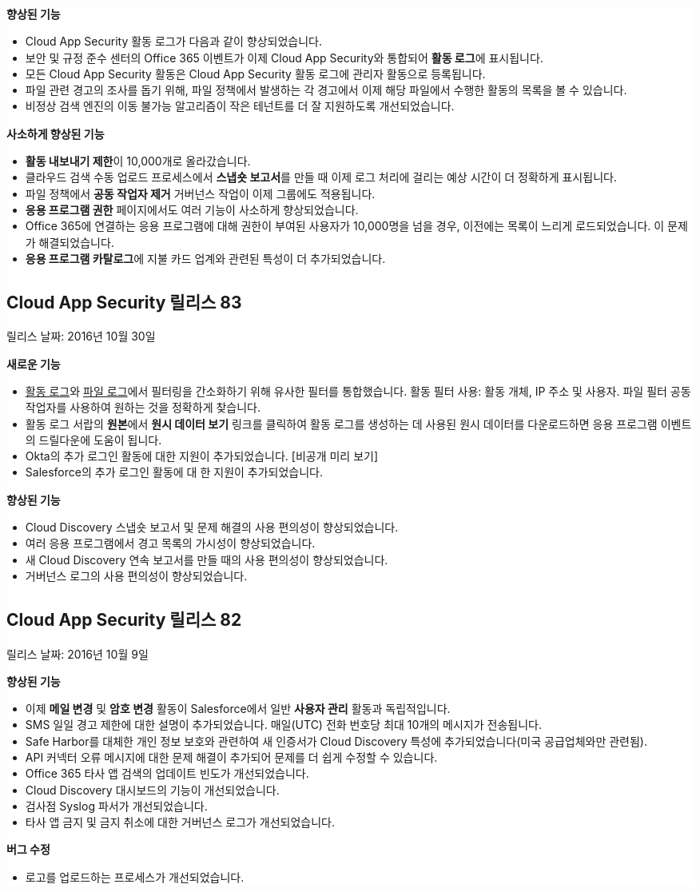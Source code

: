 **향상된 기능**
-   Cloud App Security 활동 로그가 다음과 같이 향상되었습니다. 
   -    보안 및 규정 준수 센터의 Office 365 이벤트가 이제 Cloud App Security와 통합되어 **활동 로그**에 표시됩니다.
   -    모든 Cloud App Security 활동은 Cloud App Security 활동 로그에 관리자 활동으로 등록됩니다.
-   파일 관련 경고의 조사를 돕기 위해, 파일 정책에서 발생하는 각 경고에서 이제 해당 파일에서 수행한 활동의 목록을 볼 수 있습니다.
-   비정상 검색 엔진의 이동 불가능 알고리즘이 작은 테넌트를 더 잘 지원하도록 개선되었습니다. 
 
**사소하게 향상된 기능**
-   **활동 내보내기 제한**이 10,000개로 올라갔습니다. 
-   클라우드 검색 수동 업로드 프로세스에서 **스냅숏 보고서**를 만들 때 이제 로그 처리에 걸리는 예상 시간이 더 정확하게 표시됩니다. 
-   파일 정책에서 **공동 작업자 제거** 거버넌스 작업이 이제 그룹에도 적용됩니다.
-   **응용 프로그램 권한** 페이지에서도 여러 기능이 사소하게 향상되었습니다. 
-   Office 365에 연결하는 응용 프로그램에 대해 권한이 부여된 사용자가 10,000명을 넘을 경우, 이전에는 목록이 느리게 로드되었습니다. 이 문제가 해결되었습니다.
-   **응용 프로그램 카탈로그**에 지불 카드 업계와 관련된 특성이 더 추가되었습니다.


## <a name="cloud-app-security-release-83"></a>Cloud App Security 릴리스 83
릴리스 날짜: 2016년 10월 30일

**새로운 기능**
-   [활동 로그](activity-filters.md)와 [파일 로그](file-filters.md)에서 필터링을 간소화하기 위해 유사한 필터를 통합했습니다. 활동 필터 사용: 활동 개체, IP 주소 및 사용자. 파일 필터 공동 작업자를 사용하여 원하는 것을 정확하게 찾습니다.
-   활동 로그 서랍의 **원본**에서 **원시 데이터 보기** 링크를 클릭하여 활동 로그를 생성하는 데 사용된 원시 데이터를 다운로드하면 응용 프로그램 이벤트의 드릴다운에 도움이 됩니다. 
-   Okta의 추가 로그인 활동에 대한 지원이 추가되었습니다. [비공개 미리 보기]
-   Salesforce의 추가 로그인 활동에 대 한 지원이 추가되었습니다. 

**향상된 기능**
-   Cloud Discovery 스냅숏 보고서 및 문제 해결의 사용 편의성이 향상되었습니다.
-   여러 응용 프로그램에서 경고 목록의 가시성이 향상되었습니다.
-   새 Cloud Discovery 연속 보고서를 만들 때의 사용 편의성이 향상되었습니다.
-   거버넌스 로그의 사용 편의성이 향상되었습니다.



## <a name="cloud-app-security-release-82"></a>Cloud App Security 릴리스 82
릴리스 날짜: 2016년 10월 9일

**향상된 기능**

- 이제 **메일 변경** 및 **암호 변경** 활동이 Salesforce에서 일반 **사용자 관리** 활동과 독립적입니다.
- SMS 일일 경고 제한에 대한 설명이 추가되었습니다. 매일(UTC) 전화 번호당 최대 10개의 메시지가 전송됩니다.
- Safe Harbor를 대체한 개인 정보 보호와 관련하여 새 인증서가 Cloud Discovery 특성에 추가되었습니다(미국 공급업체와만 관련됨).
- API 커넥터 오류 메시지에 대한 문제 해결이 추가되어 문제를 더 쉽게 수정할 수 있습니다.
- Office 365 타사 앱 검색의 업데이트 빈도가 개선되었습니다.
- Cloud Discovery 대시보드의 기능이 개선되었습니다.
- 검사점 Syslog 파서가 개선되었습니다.
- 타사 앱 금지 및 금지 취소에 대한 거버넌스 로그가 개선되었습니다.
 
**버그 수정**
 
- 로고를 업로드하는 프로세스가 개선되었습니다.
 